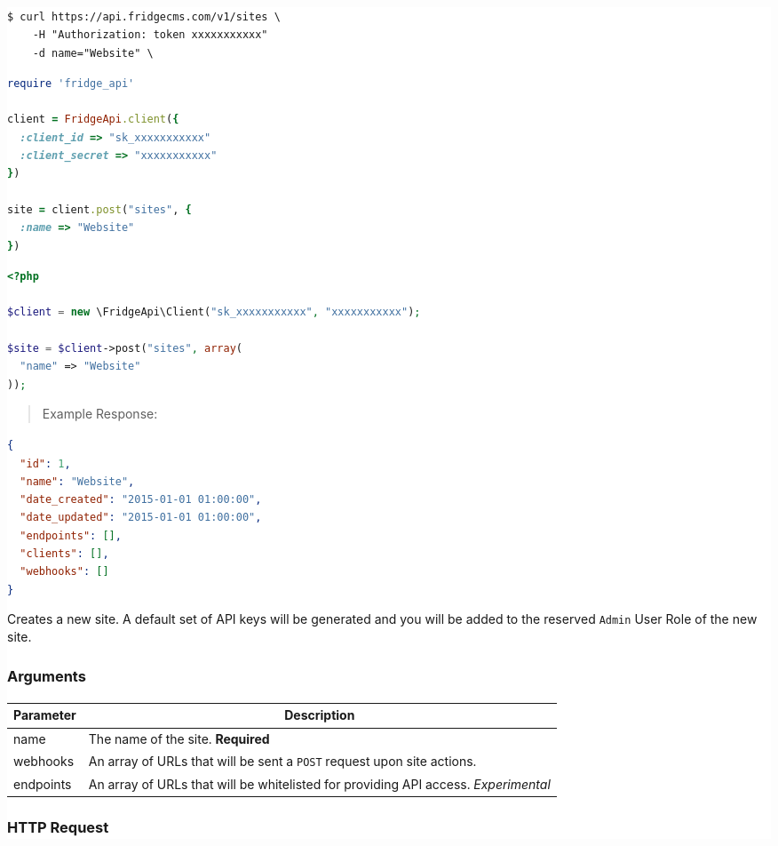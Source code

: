 ```shell
$ curl https://api.fridgecms.com/v1/sites \
    -H "Authorization: token xxxxxxxxxxx"
    -d name="Website" \
```

```ruby
require 'fridge_api'

client = FridgeApi.client({
  :client_id => "sk_xxxxxxxxxxx"
  :client_secret => "xxxxxxxxxxx"
})

site = client.post("sites", {
  :name => "Website"
})
```

```php
<?php

$client = new \FridgeApi\Client("sk_xxxxxxxxxxx", "xxxxxxxxxxx");

$site = $client->post("sites", array(
  "name" => "Website"
));
```

> Example Response:

```json
{
  "id": 1,
  "name": "Website",
  "date_created": "2015-01-01 01:00:00",
  "date_updated": "2015-01-01 01:00:00",
  "endpoints": [],
  "clients": [],
  "webhooks": []
}
```

Creates a new site. A default set of API keys will be generated and you will be
added to the reserved `Admin` User Role of the new site.

### Arguments

Parameter | Description
--------- | -----------
name | The name of the site. __Required__
webhooks | An array of URLs that will be sent a `POST` request upon site actions.
endpoints | An array of URLs that will be whitelisted for providing API access. _Experimental_

### HTTP Request
